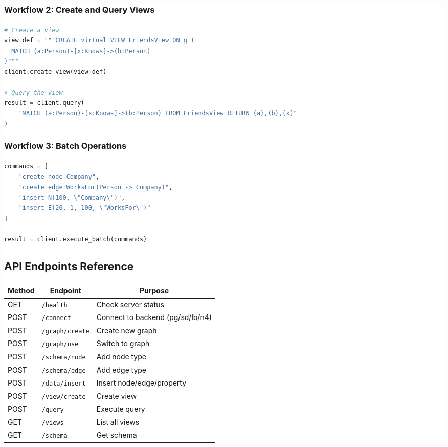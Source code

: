 ### Workflow 2: Create and Query Views

```python
# Create a view
view_def = """CREATE virtual VIEW FriendsView ON g (
  MATCH (a:Person)-[x:Knows]->(b:Person)
)"""
client.create_view(view_def)

# Query the view
result = client.query(
    "MATCH (a:Person)-[x:Knows]->(b:Person) FROM FriendsView RETURN (a),(b),(x)"
)
```

### Workflow 3: Batch Operations

```python
commands = [
    "create node Company",
    "create edge WorksFor(Person -> Company)",
    "insert N(100, \"Company\")",
    "insert E(20, 1, 100, \"WorksFor\")"
]

result = client.execute_batch(commands)
```

## API Endpoints Reference

| Method | Endpoint | Purpose |
|--------|----------|---------|
| GET | `/health` | Check server status |
| POST | `/connect` | Connect to backend (pg/sd/lb/n4) |
| POST | `/graph/create` | Create new graph |
| POST | `/graph/use` | Switch to graph |
| POST | `/schema/node` | Add node type |
| POST | `/schema/edge` | Add edge type |
| POST | `/data/insert` | Insert node/edge/property |
| POST | `/view/create` | Create view |
| POST | `/query` | Execute query |
| GET | `/views` | List all views |
| GET | `/schema` | Get schema |
